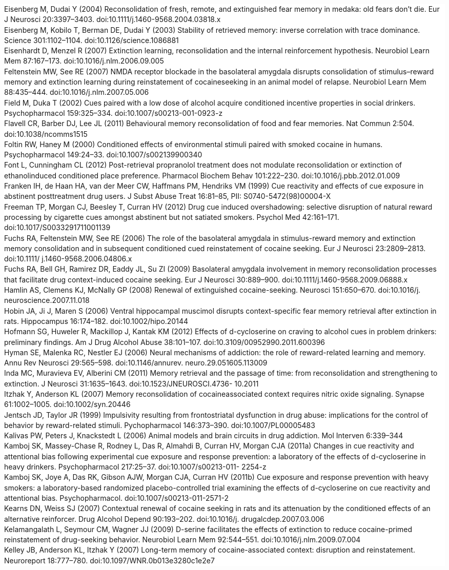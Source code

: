 Eisenberg M, Dudai Y (2004) Reconsolidation of fresh, remote, and extinguished fear memory in medaka: old fears don’t die. Eur J Neurosci 20:3397–3403. doi:10.1111/j.1460-9568.2004.03818.x   
Eisenberg M, Kobilo T, Berman DE, Dudai Y (2003) Stability of retrieved memory: inverse correlation with trace dominance. Science 301:1102–1104. doi:10.1126/science.1086881   
Eisenhardt D, Menzel R (2007) Extinction learning, reconsolidation and the internal reinforcement hypothesis. Neurobiol Learn Mem 87:167–173. doi:10.1016/j.nlm.2006.09.005   
Feltenstein MW, See RE (2007) NMDA receptor blockade in the basolateral amygdala disrupts consolidation of stimulus–reward memory and extinction learning during reinstatement of cocaineseeking in an animal model of relapse. Neurobiol Learn Mem 88:435–444. doi:10.1016/j.nlm.2007.05.006   
Field M, Duka T (2002) Cues paired with a low dose of alcohol acquire conditioned incentive properties in social drinkers. Psychopharmacol 159:325–334. doi:10.1007/s00213-001-0923-z   
Flavell CR, Barber DJ, Lee JL (2011) Behavioural memory reconsolidation of food and fear memories. Nat Commun 2:504. doi:10.1038/ncomms1515   
Foltin RW, Haney M (2000) Conditioned effects of environmental stimuli paired with smoked cocaine in humans. Psychopharmacol 149:24–33. doi:10.1007/s002139900340   
Font L, Cunningham CL (2012) Post-retrieval propranolol treatment does not modulate reconsolidation or extinction of ethanolinduced conditioned place preference. Pharmacol Biochem Behav 101:222–230. doi:10.1016/j.pbb.2012.01.009   
Franken IH, de Haan HA, van der Meer CW, Haffmans PM, Hendriks VM (1999) Cue reactivity and effects of cue exposure in abstinent posttreatment drug users. J Subst Abuse Treat 16:81–85, PII: S0740-5472(98)00004-X   
Freeman TP, Morgan CJ, Beesley T, Curran HV (2012) Drug cue induced overshadowing: selective disruption of natural reward processing by cigarette cues amongst abstinent but not satiated smokers. Psychol Med 42:161–171. doi:10.1017/S0033291711001139   
Fuchs RA, Feltenstein MW, See RE (2006) The role of the basolateral amygdala in stimulus-reward memory and extinction memory consolidation and in subsequent conditioned cued reinstatement of cocaine seeking. Eur J Neurosci 23:2809–2813. doi:10.1111/ j.1460-9568.2006.04806.x   
Fuchs RA, Bell GH, Ramirez DR, Eaddy JL, Su ZI (2009) Basolateral amygdala involvement in memory reconsolidation processes that facilitate drug context-induced cocaine seeking. Eur J Neurosci 30:889–900. doi:10.1111/j.1460-9568.2009.06888.x   
Hamlin AS, Clemens KJ, McNally GP (2008) Renewal of extinguished cocaine-seeking. Neurosci 151:650–670. doi:10.1016/j. neuroscience.2007.11.018   
Hobin JA, Ji J, Maren S (2006) Ventral hippocampal muscimol disrupts context-specific fear memory retrieval after extinction in rats. Hippocampus 16:174–182. doi:10.1002/hipo.20144   
Hofmann SG, Huweler R, Mackillop J, Kantak KM (2012) Effects of d-cycloserine on craving to alcohol cues in problem drinkers: preliminary findings. Am J Drug Alcohol Abuse 38:101–107. doi:10.3109/00952990.2011.600396   
Hyman SE, Malenka RC, Nestler EJ (2006) Neural mechanisms of addiction: the role of reward-related learning and memory. Annu Rev Neurosci 29:565–598. doi:10.1146/annurev. neuro.29.051605.113009   
Inda MC, Muravieva EV, Alberini CM (2011) Memory retrieval and the passage of time: from reconsolidation and strengthening to extinction. J Neurosci 31:1635–1643. doi:10.1523/JNEUROSCI.4736- 10.2011   
Itzhak Y, Anderson KL (2007) Memory reconsolidation of cocaineassociated context requires nitric oxide signaling. Synapse 61:1002–1005. doi:10.1002/syn.20446   
Jentsch JD, Taylor JR (1999) Impulsivity resulting from frontostriatal dysfunction in drug abuse: implications for the control of behavior by reward-related stimuli. Pychopharmacol 146:373–390. doi:10.1007/PL00005483   
Kalivas PW, Peters J, Knackstedt L (2006) Animal models and brain circuits in drug addiction. Mol Interven 6:339–344   
Kamboj SK, Massey-Chase R, Rodney L, Das R, Almahdi B, Curran HV, Morgan CJA (2011a) Changes in cue reactivity and attentional bias following experimental cue exposure and response prevention: a laboratory of the effects of d-cycloserine in heavy drinkers. Psychopharmacol 217:25–37. doi:10.1007/s00213-011- 2254-z   
Kamboj SK, Joye A, Das RK, Gibson AJW, Morgan CJA, Curran HV (2011b) Cue exposure and response prevention with heavy smokers: a laboratory-based randomized placebo-controlled trial examining the effects of d-cycloserine on cue reactivity and attentional bias. Psychopharmacol. doi:10.1007/s00213-011-2571-2   
Kearns DN, Weiss SJ (2007) Contextual renewal of cocaine seeking in rats and its attenuation by the conditioned effects of an alternative reinforcer. Drug Alcohol Depend 90:193–202. doi:10.1016/j. drugalcdep.2007.03.006   
Kelamangalath L, Seymour CM, Wagner JJ (2009) D-serine facilitates the effects of extinction to reduce cocaine-primed reinstatement of drug-seeking behavior. Neurobiol Learn Mem 92:544–551. doi:10.1016/j.nlm.2009.07.004   
Kelley JB, Anderson KL, Itzhak Y (2007) Long-term memory of cocaine-associated context: disruption and reinstatement. Neuroreport 18:777–780. doi:10.1097/WNR.0b013e3280c1e2e7   